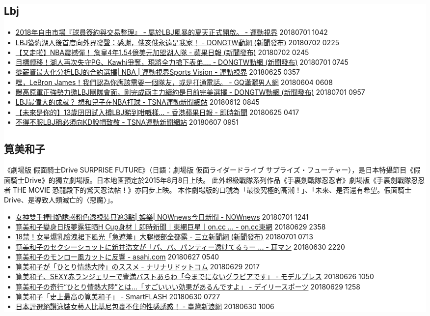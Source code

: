 ## Lbj


- [2018年自由市場『球員簽約與交易整理』 - 屬於LBJ風暴的夏天正式開啟。 - 運動視界](https://www.sportsv.net/articles/53213 "2018年自由市場『球員簽約與交易整理』 - 屬於LBJ風暴的夏天正式開啟。 - 運動視界") 20180701 1042
- [LBJ簽約湖人後首度向外界發聲：感謝，俄亥俄永遠是我家！ - DONGTW動網 (新聞發布)](https://www.dongtw.com/nba/20180702/864521.html "LBJ簽約湖人後首度向外界發聲：感謝，俄亥俄永遠是我家！ - DONGTW動網 (新聞發布)") 20180702 0225
- [【又走啦】NBA震撼彈！ 詹皇4年1.54億美元加盟湖人隊 - 蘋果日報 (新聞發布)](https://tw.appledaily.com/new/realtime/20180702/1383373/ "【又走啦】NBA震撼彈！ 詹皇4年1.54億美元加盟湖人隊 - 蘋果日報 (新聞發布)") 20180702 0245
- [目標轉移！湖人再次失守PG、Kawhi爭奪，現將全力搶下表弟…. - DONGTW動網 (新聞發布)](https://www.dongtw.com/nba/20180701/864460.html "目標轉移！湖人再次失守PG、Kawhi爭奪，現將全力搶下表弟…. - DONGTW動網 (新聞發布)") 20180701 0745
- [從薪資最大化分析LBJ的合約選擇| NBA | 運動視界Sports Vision - 運動視界](https://www.sportsv.net/articles/53012 "從薪資最大化分析LBJ的合約選擇| NBA | 運動視界Sports Vision - 運動視界") 20180625 0357
- [嘿，LeBron James！我們認為你應該需要一個隊友，或是打通電話。 - GQ瀟灑男人網](https://www.gq.com.tw/life/health/content-36288.html "嘿，LeBron James！我們認為你應該需要一個隊友，或是打通電話。 - GQ瀟灑男人網") 20180604 0608
- [曝高原軍正強勢力邀LBJ團隊會面，剛完成兩主力續約是目前完美選擇 - DONGTW動網 (新聞發布)](https://www.dongtw.com/nba/20180701/864490.html "曝高原軍正強勢力邀LBJ團隊會面，剛完成兩主力續約是目前完美選擇 - DONGTW動網 (新聞發布)") 20180701 0957
- [LBJ最偉大的成就？ 想和兒子在NBA打球 - TSNA運動新聞網站](http://www.tsna.com.tw/tw/news/show.php?num=19952 "LBJ最偉大的成就？ 想和兒子在NBA打球 - TSNA運動新聞網站") 20180612 0845
- [【未來是你的】13歲囝囝試入樽LBJ睇到咁嘅樣… - 香港蘋果日報 - 即時新聞](https://hk.sports.appledaily.com/sports/realtime/article/20180625/58360184 "【未來是你的】13歲囝囝試入樽LBJ睇到咁嘅樣… - 香港蘋果日報 - 即時新聞") 20180625 0417
- [不得不服LBJ稱必須向KD脫帽致敬 - TSNA運動新聞網站](http://www.tsna.com.tw/tw/news/show.php?num=19850 "不得不服LBJ稱必須向KD脫帽致敬 - TSNA運動新聞網站") 20180607 0951

## 筧美和子

《劇場版 假面騎士Drive SURPRISE FUTURE》（日語：劇場版 仮面ライダードライブ サプライズ・フューチャー），是日本特攝節目《假面騎士Drive》的獨立劇場版。日本地區預定於2015年8月8日上映。
此外超級戰隊系列作品《手裏劍戰隊忍忍者》劇場版《手裏劍戰隊忍忍者 THE MOVIE 恐龍殿下的驚天忍法帖！》亦同步上映。
本作劇場版的口號為「最後究極的高潮！」、「未來、是否還有希望。假面騎士Drive、是導致人類滅亡的〈惡魔〉」。
- [女神雙手捧H奶誘惑粉色透視裝只遮3點| 娛樂| NOWnews今日新聞 - NOWnews](https://www.nownews.com/news/20180701/2781336 "女神雙手捧H奶誘惑粉色透視裝只遮3點| 娛樂| NOWnews今日新聞 - NOWnews") 20180701 1241
- [筧美和子變身日版夢露狂晒H Cup身材｜即時新聞｜東網巨星｜on.cc ... - on.cc東網](http://hk.on.cc/hk/bkn/cnt/entertainment/20180630/bkn-20180630075207516-0630_00862_001.html "筧美和子變身日版夢露狂晒H Cup身材｜即時新聞｜東網巨星｜on.cc ... - on.cc東網") 20180629 2358
- [18禁！女星爆乳險洩裙下風光「急遮羞」大腿根部全都露 - 三立新聞網 (新聞發布)](https://www.setn.com/News.aspx?NewsID=398466 "18禁！女星爆乳險洩裙下風光「急遮羞」大腿根部全都露 - 三立新聞網 (新聞發布)") 20180701 0713
- [筧美和子のセクシーショットに新井浩文が「パ、パ、パンティー透けてるぅー ... - 耳マン](https://33man.jp/article/005543.html "筧美和子のセクシーショットに新井浩文が「パ、パ、パンティー透けてるぅー ... - 耳マン") 20180630 2220
- [筧美和子のモンロー風カットに反響 - asahi.com](https://www.asahi.com/and_w/interest/entertainment/CORI2114446.html "筧美和子のモンロー風カットに反響 - asahi.com") 20180627 0540
- [筧美和子が「ひとり情熱大陸」のススメ - ナリナリドットコム](https://www.narinari.com/Nd/20180650147.html "筧美和子が「ひとり情熱大陸」のススメ - ナリナリドットコム") 20180629 2017
- [筧美和子、SEXY赤ランジェリーで豊満バストあらわ「今までにないグラビアです」 - モデルプレス](https://mdpr.jp/news/detail/1775647 "筧美和子、SEXY赤ランジェリーで豊満バストあらわ「今までにないグラビアです」 - モデルプレス") 20180626 1050
- [筧美和子の奇行“ひとり情熱大陸”とは…「すごいいい効果があるんですよ」 - デイリースポーツ](https://www.daily.co.jp/gossip/2018/06/29/0011400878.shtml "筧美和子の奇行“ひとり情熱大陸”とは…「すごいいい効果があるんですよ」 - デイリースポーツ") 20180629 1258
- [筧美和子「史上最高の筧美和子」 - SmartFLASH](https://smart-flash.jp/gravure/43825 "筧美和子「史上最高の筧美和子」 - SmartFLASH") 20180630 0727
- [日本評選絕讚泳裝女藝人比基尼包裹不住的性感誘惑！ - 臺灣新浪網](http://news.sina.com.tw/article/20180630/27358696.html "日本評選絕讚泳裝女藝人比基尼包裹不住的性感誘惑！ - 臺灣新浪網") 20180630 1006
